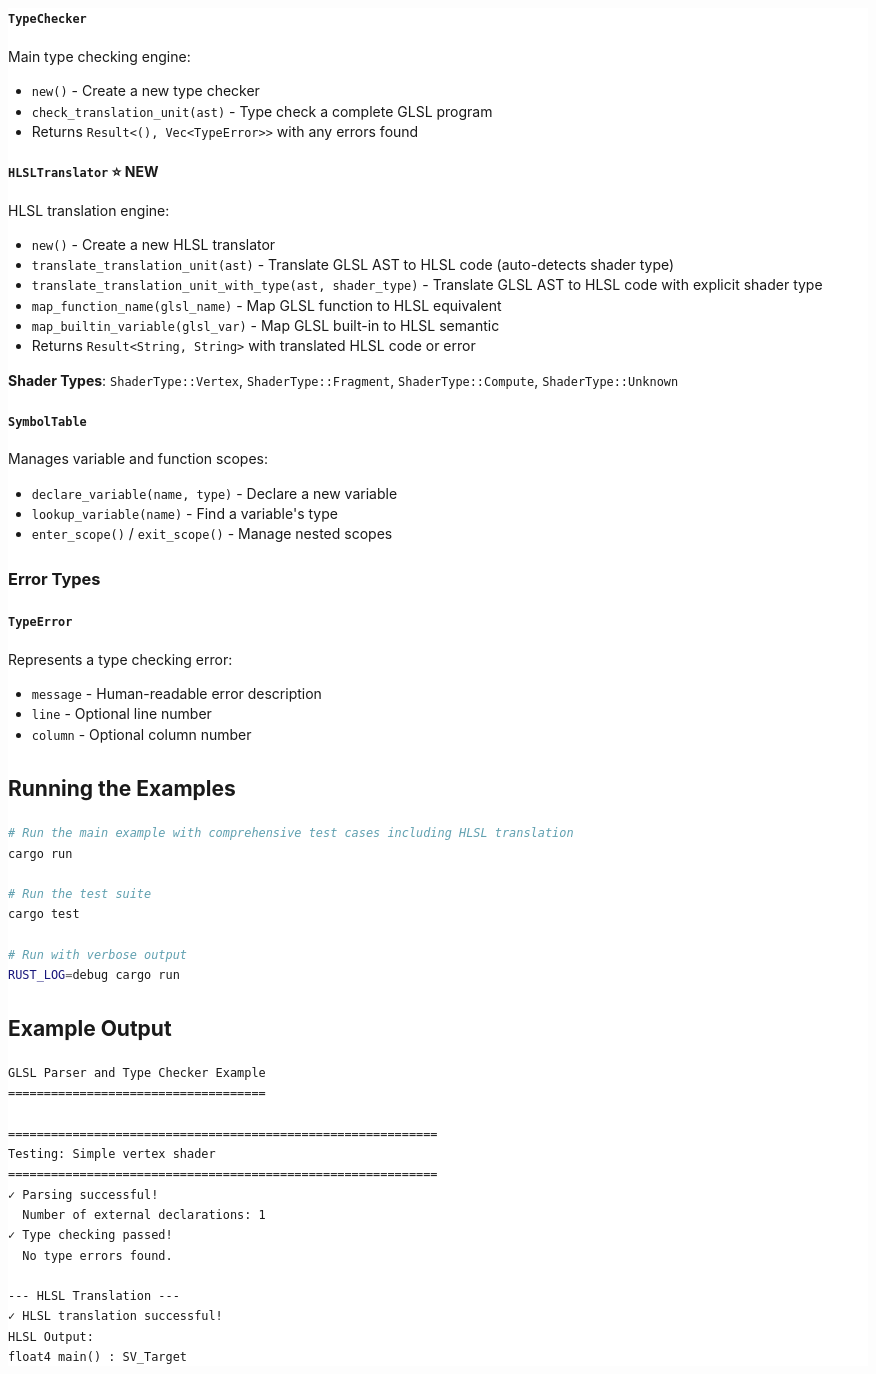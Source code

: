 #### `TypeChecker`
Main type checking engine:
- `new()` - Create a new type checker
- `check_translation_unit(ast)` - Type check a complete GLSL program
- Returns `Result<(), Vec<TypeError>>` with any errors found

#### `HLSLTranslator` ⭐ **NEW**
HLSL translation engine:
- `new()` - Create a new HLSL translator
- `translate_translation_unit(ast)` - Translate GLSL AST to HLSL code (auto-detects shader type)
- `translate_translation_unit_with_type(ast, shader_type)` - Translate GLSL AST to HLSL code with explicit shader type
- `map_function_name(glsl_name)` - Map GLSL function to HLSL equivalent
- `map_builtin_variable(glsl_var)` - Map GLSL built-in to HLSL semantic
- Returns `Result<String, String>` with translated HLSL code or error

**Shader Types**: `ShaderType::Vertex`, `ShaderType::Fragment`, `ShaderType::Compute`, `ShaderType::Unknown`

#### `SymbolTable`
Manages variable and function scopes:
- `declare_variable(name, type)` - Declare a new variable
- `lookup_variable(name)` - Find a variable's type
- `enter_scope()` / `exit_scope()` - Manage nested scopes

### Error Types

#### `TypeError`
Represents a type checking error:
- `message` - Human-readable error description
- `line` - Optional line number
- `column` - Optional column number

## Running the Examples

```bash
# Run the main example with comprehensive test cases including HLSL translation
cargo run

# Run the test suite
cargo test

# Run with verbose output
RUST_LOG=debug cargo run
```

## Example Output

```
GLSL Parser and Type Checker Example
====================================

============================================================
Testing: Simple vertex shader
============================================================
✓ Parsing successful!
  Number of external declarations: 1
✓ Type checking passed!
  No type errors found.

--- HLSL Translation ---
✓ HLSL translation successful!
HLSL Output:
float4 main() : SV_Target
```